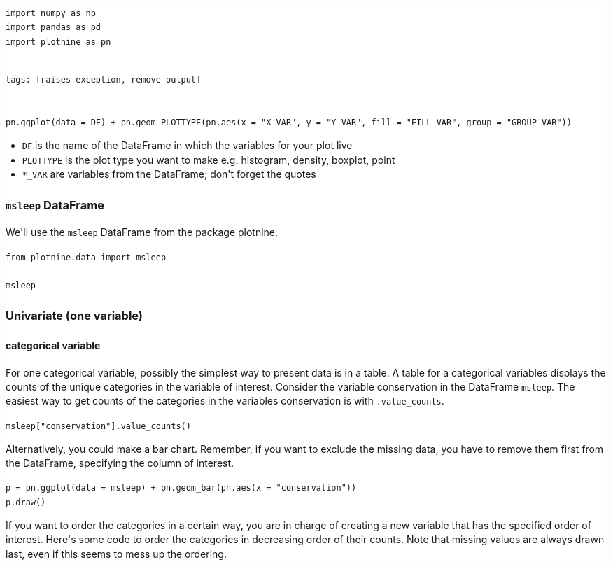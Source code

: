 ```{code-cell}
import numpy as np
import pandas as pd
import plotnine as pn
```

```{code-cell}
---
tags: [raises-exception, remove-output]
---

pn.ggplot(data = DF) + pn.geom_PLOTTYPE(pn.aes(x = "X_VAR", y = "Y_VAR", fill = "FILL_VAR", group = "GROUP_VAR"))
```

* `DF` is the name of the DataFrame in which the variables for your plot live
* `PLOTTYPE` is the plot type you want to make e.g. histogram, density, boxplot, point
* `*_VAR` are variables from the DataFrame; don't forget the quotes

### `msleep` DataFrame

We'll use the `msleep` DataFrame from the package plotnine.

```{code-cell}
from plotnine.data import msleep

msleep
```

### Univariate (one variable)

#### categorical variable

For one categorical variable, possibly the simplest way to present data is in a
table.  A table for a categorical variables displays the counts of the unique
categories in the variable of interest.  Consider the variable conservation in
the DataFrame `msleep`.  The easiest way to get counts of the categories in the
variables conservation is with `.value_counts`.

```{code-cell}
msleep["conservation"].value_counts()
```

Alternatively, you could make a bar chart.  Remember, if you want to exclude the
missing data, you have to remove them first from the DataFrame, specifying the
column of interest.

```{code-cell}
p = pn.ggplot(data = msleep) + pn.geom_bar(pn.aes(x = "conservation"))
p.draw()
```

If you want to order the categories in a certain way, you are in charge of
creating a new variable that has the specified order of interest.  Here's some
code to order the categories in decreasing order of their counts.  Note that
missing values are always drawn last, even if this seems to mess up the
ordering.
